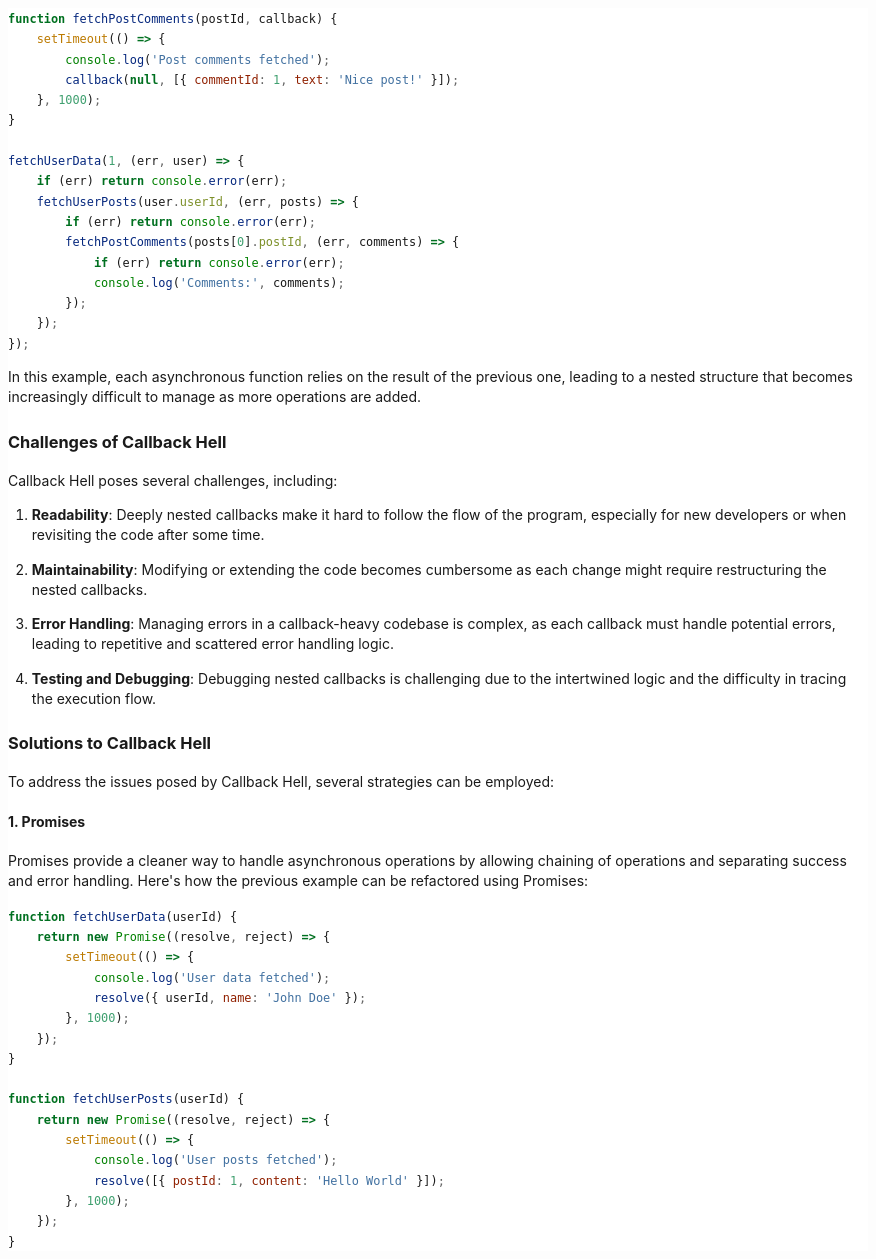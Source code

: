 ```javascript
function fetchPostComments(postId, callback) {
    setTimeout(() => {
        console.log('Post comments fetched');
        callback(null, [{ commentId: 1, text: 'Nice post!' }]);
    }, 1000);
}

fetchUserData(1, (err, user) => {
    if (err) return console.error(err);
    fetchUserPosts(user.userId, (err, posts) => {
        if (err) return console.error(err);
        fetchPostComments(posts[0].postId, (err, comments) => {
            if (err) return console.error(err);
            console.log('Comments:', comments);
        });
    });
});
```

In this example, each asynchronous function relies on the result of the previous one, leading to a nested structure that becomes increasingly difficult to manage as more operations are added.

### Challenges of Callback Hell

Callback Hell poses several challenges, including:

1. **Readability**: Deeply nested callbacks make it hard to follow the flow of the program, especially for new developers or when revisiting the code after some time.

2. **Maintainability**: Modifying or extending the code becomes cumbersome as each change might require restructuring the nested callbacks.

3. **Error Handling**: Managing errors in a callback-heavy codebase is complex, as each callback must handle potential errors, leading to repetitive and scattered error handling logic.

4. **Testing and Debugging**: Debugging nested callbacks is challenging due to the intertwined logic and the difficulty in tracing the execution flow.

### Solutions to Callback Hell

To address the issues posed by Callback Hell, several strategies can be employed:

#### 1. Promises

Promises provide a cleaner way to handle asynchronous operations by allowing chaining of operations and separating success and error handling. Here's how the previous example can be refactored using Promises:

```javascript
function fetchUserData(userId) {
    return new Promise((resolve, reject) => {
        setTimeout(() => {
            console.log('User data fetched');
            resolve({ userId, name: 'John Doe' });
        }, 1000);
    });
}

function fetchUserPosts(userId) {
    return new Promise((resolve, reject) => {
        setTimeout(() => {
            console.log('User posts fetched');
            resolve([{ postId: 1, content: 'Hello World' }]);
        }, 1000);
    });
}

```